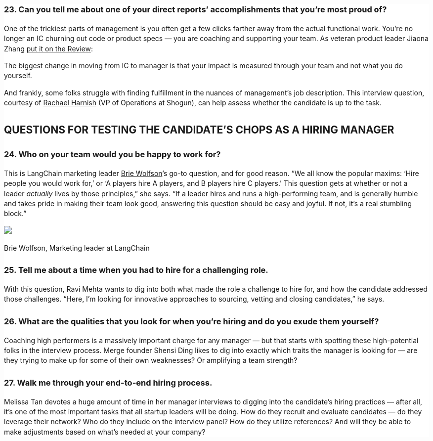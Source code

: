 ### 23. Can you tell me about one of your direct reports’ accomplishments that you’re most proud of? 

One of the trickiest parts of management is you often get a few clicks farther away from the actual functional work. You’re no longer an IC churning out code or product specs — you are coaching and supporting your team. As veteran product leader Jiaona Zhang [put it on the Review](https://review.firstround.com/sweat-the-details-and-other-commandments-for-mapping-out-a-career-in-product): 

The biggest change in moving from IC to manager is that your impact is measured through your team and not what you do yourself. 

And frankly, some folks struggle with finding fulfillment in the nuances of management’s job description. This interview question, courtesy of [Rachael Harnish](https://www.linkedin.com/in/rachaelharnish/) (VP of Operations at Shogun), can help assess whether the candidate is up to the task.

## QUESTIONS FOR TESTING THE CANDIDATE’S CHOPS AS A HIRING MANAGER

### 24. Who on your team would you be happy to work for? 

This is LangChain marketing leader [Brie Wolfson](https://www.linkedin.com/in/brie-wolfson-17758724/)’s go-to question, and for good reason. “We all know the popular maxims: ‘Hire people you would work for,’ or ‘A players hire A players, and B players hire C players.’ This question gets at whether or not a leader _actually_ lives by those principles,” she says. “If a leader hires and runs a high-performing team, and is generally humble and takes pride in making their team look good, answering this question should be easy and joyful. If not, it’s a real stumbling block.” 

![](https://proof-assets.s3.amazonaws.com/firstround%2F1685575734146.jpg)

Brie Wolfson, Marketing leader at LangChain

### 25. Tell me about a time when you had to hire for a challenging role. 

With this question, Ravi Mehta wants to dig into both what made the role a challenge to hire for, and how the candidate addressed those challenges. “Here, I’m looking for innovative approaches to sourcing, vetting and closing candidates,” he says. 

### 26. What are the qualities that you look for when you’re hiring and do you exude them yourself? 

Coaching high performers is a massively important charge for any manager — but that starts with spotting these high-potential folks in the interview process. Merge founder Shensi Ding likes to dig into exactly which traits the manager is looking for — are they trying to make up for some of their own weaknesses? Or amplifying a team strength? 

### 27. Walk me through your end-to-end hiring process. 

Melissa Tan devotes a huge amount of time in her manager interviews to digging into the candidate’s hiring practices — after all, it’s one of the most important tasks that all startup leaders will be doing. How do they recruit and evaluate candidates — do they leverage their network? Who do they include on the interview panel? How do they utilize references? And will they be able to make adjustments based on what’s needed at your company? 
